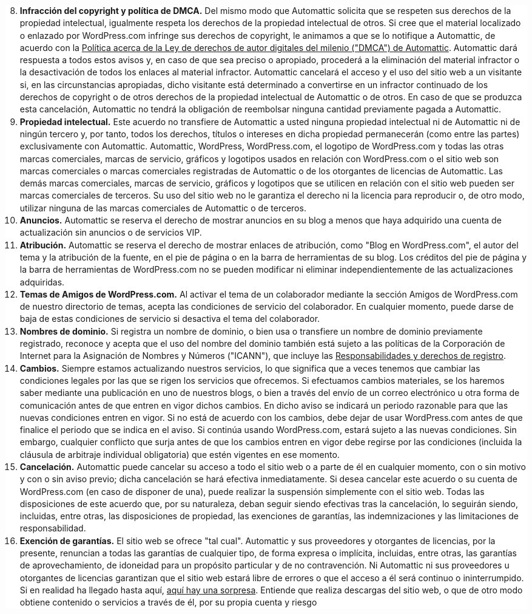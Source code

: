 8. **Infracción del copyright y política de DMCA.** Del mismo modo que Automattic solicita que se respeten sus derechos de la propiedad intelectual, igualmente respeta los derechos de la propiedad intelectual de otros. Si cree que el material localizado o enlazado por WordPress.com infringe sus derechos de copyright, le animamos a que se lo notifique a Automattic, de acuerdo con la [Política acerca de la Ley de derechos de autor digitales del milenio ("DMCA") de Automattic](http://automattic.com/dmca/). Automattic dará respuesta a todos estos avisos y, en caso de que sea preciso o apropiado, procederá a la eliminación del material infractor o la desactivación de todos los enlaces al material infractor. Automattic cancelará el acceso y el uso del sitio web a un visitante si, en las circunstancias apropiadas, dicho visitante está determinado a convertirse en un infractor continuado de los derechos de copyright o de otros derechos de la propiedad intelectual de Automattic o de otros. En caso de que se produzca esta cancelación, Automattic no tendrá la obligación de reembolsar ninguna cantidad previamente pagada a Automattic.
9. **Propiedad intelectual.** Este acuerdo no transfiere de Automattic a usted ninguna propiedad intelectual ni de Automattic ni de ningún tercero y, por tanto, todos los derechos, títulos o intereses en dicha propiedad permanecerán (como entre las partes) exclusivamente con Automattic. Automattic, WordPress, WordPress.com, el logotipo de WordPress.com y todas las otras marcas comerciales, marcas de servicio, gráficos y logotipos usados en relación con WordPress.com o el sitio web son marcas comerciales o marcas comerciales registradas de Automattic o de los otorgantes de licencias de Automattic. Las demás marcas comerciales, marcas de servicio, gráficos y logotipos que se utilicen en relación con el sitio web pueden ser marcas comerciales de terceros. Su uso del sitio web no le garantiza el derecho ni la licencia para reproducir o, de otro modo, utilizar ninguna de las marcas comerciales de Automattic o de terceros.
10. **Anuncios.** Automattic se reserva el derecho de mostrar anuncios en su blog a menos que haya adquirido una cuenta de actualización sin anuncios o de servicios VIP.
11. **Atribución.** Automattic se reserva el derecho de mostrar enlaces de atribución, como "Blog en WordPress.com", el autor del tema y la atribución de la fuente, en el pie de página o en la barra de herramientas de su blog. Los créditos del pie de página y la barra de herramientas de WordPress.com no se pueden modificar ni eliminar independientemente de las actualizaciones adquiridas.
12. **Temas de Amigos de WordPress.com.** Al activar el tema de un colaborador mediante la sección Amigos de WordPress.com de nuestro directorio de temas, acepta las condiciones de servicio del colaborador. En cualquier momento, puede darse de baja de estas condiciones de servicio si desactiva el tema del colaborador.
13. **Nombres de dominio.** Si registra un nombre de dominio, o bien usa o transfiere un nombre de dominio previamente registrado, reconoce y acepta que el uso del nombre del dominio también está sujeto a las políticas de la Corporación de Internet para la Asignación de Nombres y Números ("ICANN"), que incluye las [Responsabilidades y derechos de registro](http://www.icann.org/en/registrars/registrant-rights-responsibilities-en.htm).
14. **Cambios.** Siempre estamos actualizando nuestros servicios, lo que significa que a veces tenemos que cambiar las condiciones legales por las que se rigen los servicios que ofrecemos. Si efectuamos cambios materiales, se los haremos saber mediante una publicación en uno de nuestros blogs, o bien a través del envío de un correo electrónico u otra forma de comunicación antes de que entren en vigor dichos cambios. En dicho aviso se indicará un periodo razonable para que las nuevas condiciones entren en vigor. Si no está de acuerdo con los cambios, debe dejar de usar WordPress.com antes de que finalice el periodo que se indica en el aviso. Si continúa usando WordPress.com, estará sujeto a las nuevas condiciones. Sin embargo, cualquier conflicto que surja antes de que los cambios entren en vigor debe regirse por las condiciones (incluida la cláusula de arbitraje individual obligatoria) que estén vigentes en ese momento. 
15. **Cancelación.** Automattic puede cancelar su acceso a todo el sitio web o a parte de él en cualquier momento, con o sin motivo y con o sin aviso previo; dicha cancelación se hará efectiva inmediatamente. Si desea cancelar este acuerdo o su cuenta de WordPress.com (en caso de disponer de una), puede realizar la suspensión simplemente con el sitio web. Todas las disposiciones de este acuerdo que, por su naturaleza, deban seguir siendo efectivas tras la cancelación, lo seguirán siendo, incluidas, entre otras, las disposiciones de propiedad, las exenciones de garantías, las indemnizaciones y las limitaciones de responsabilidad.  
16. **Exención de garantías.** El sitio web se ofrece "tal cual". Automattic y sus proveedores y otorgantes de licencias, por la presente, renuncian a todas las garantías de cualquier tipo, de forma expresa o implícita, incluidas, entre otras, las garantías de aprovechamiento, de idoneidad para un propósito particular y de no contravención. Ni Automattic ni sus proveedores u otorgantes de licencias garantizan que el sitio web estará libre de errores o que el acceso a él será continuo o ininterrumpido. Si en realidad ha llegado hasta aquí, [aquí hay una sorpresa](http://wordpress.com/tos/treat/). Entiende que realiza descargas del sitio web, o que de otro modo obtiene contenido o servicios a través de él, por su propia cuenta y riesgo